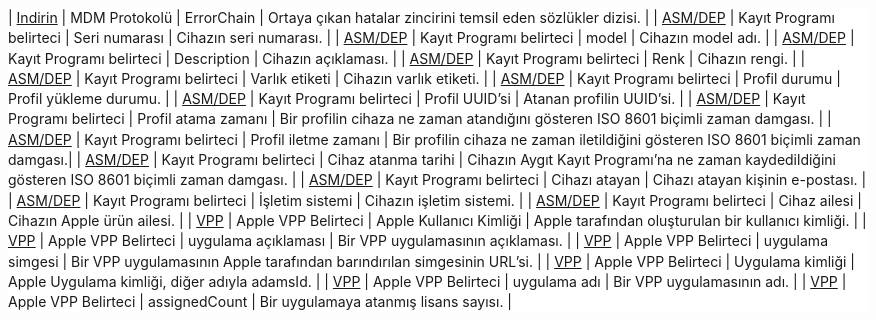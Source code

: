 | [Indirin](https://developer.apple.com/library/content/documentation/Miscellaneous/Reference/MobileDeviceManagementProtocolRef/3-MDM_Protocol/MDM_Protocol.html#//apple_ref/doc/uid/TP40017387-CH3-SW2) | MDM Protokolü | ErrorChain | Ortaya çıkan hatalar zincirini temsil eden sözlükler dizisi.  |
| [ASM/DEP](https://developer.apple.com/library/content/documentation/Miscellaneous/Reference/MobileDeviceManagementProtocolRef/3-MDM_Protocol/MDM_Protocol.html#//apple_ref/doc/uid/TP40017387-CH3-SW2) | Kayıt Programı belirteci | Seri numarası | Cihazın seri numarası. |
| [ASM/DEP](https://developer.apple.com/library/content/documentation/Miscellaneous/Reference/MobileDeviceManagementProtocolRef/3-MDM_Protocol/MDM_Protocol.html#//apple_ref/doc/uid/TP40017387-CH3-SW2) | Kayıt Programı belirteci | model | Cihazın model adı. |
| [ASM/DEP](https://developer.apple.com/library/content/documentation/Miscellaneous/Reference/MobileDeviceManagementProtocolRef/3-MDM_Protocol/MDM_Protocol.html#//apple_ref/doc/uid/TP40017387-CH3-SW2) | Kayıt Programı belirteci | Description | Cihazın açıklaması. |
| [ASM/DEP](https://developer.apple.com/library/content/documentation/Miscellaneous/Reference/MobileDeviceManagementProtocolRef/3-MDM_Protocol/MDM_Protocol.html#//apple_ref/doc/uid/TP40017387-CH3-SW2) | Kayıt Programı belirteci | Renk | Cihazın rengi. |
| [ASM/DEP](https://developer.apple.com/library/content/documentation/Miscellaneous/Reference/MobileDeviceManagementProtocolRef/3-MDM_Protocol/MDM_Protocol.html#//apple_ref/doc/uid/TP40017387-CH3-SW2) | Kayıt Programı belirteci | Varlık etiketi | Cihazın varlık etiketi. |
| [ASM/DEP](https://developer.apple.com/library/content/documentation/Miscellaneous/Reference/MobileDeviceManagementProtocolRef/3-MDM_Protocol/MDM_Protocol.html#//apple_ref/doc/uid/TP40017387-CH3-SW2) | Kayıt Programı belirteci | Profil durumu | Profil yükleme durumu. |
| [ASM/DEP](https://developer.apple.com/library/content/documentation/Miscellaneous/Reference/MobileDeviceManagementProtocolRef/3-MDM_Protocol/MDM_Protocol.html#//apple_ref/doc/uid/TP40017387-CH3-SW2) | Kayıt Programı belirteci | Profil UUID’si | Atanan profilin UUID’si. |
| [ASM/DEP](https://developer.apple.com/library/content/documentation/Miscellaneous/Reference/MobileDeviceManagementProtocolRef/3-MDM_Protocol/MDM_Protocol.html#//apple_ref/doc/uid/TP40017387-CH3-SW2) | Kayıt Programı belirteci | Profil atama zamanı | Bir profilin cihaza ne zaman atandığını gösteren ISO 8601 biçimli zaman damgası. |
| [ASM/DEP](https://developer.apple.com/library/content/documentation/Miscellaneous/Reference/MobileDeviceManagementProtocolRef/3-MDM_Protocol/MDM_Protocol.html#//apple_ref/doc/uid/TP40017387-CH3-SW2) | Kayıt Programı belirteci | Profil iletme zamanı | Bir profilin cihaza ne zaman iletildiğini gösteren ISO 8601 biçimli zaman damgası.|
| [ASM/DEP](https://developer.apple.com/library/content/documentation/Miscellaneous/Reference/MobileDeviceManagementProtocolRef/3-MDM_Protocol/MDM_Protocol.html#//apple_ref/doc/uid/TP40017387-CH3-SW2) | Kayıt Programı belirteci | Cihaz atanma tarihi | Cihazın Aygıt Kayıt Programı’na ne zaman kaydedildiğini gösteren ISO 8601 biçimli zaman damgası. |
| [ASM/DEP](https://developer.apple.com/library/content/documentation/Miscellaneous/Reference/MobileDeviceManagementProtocolRef/3-MDM_Protocol/MDM_Protocol.html#//apple_ref/doc/uid/TP40017387-CH3-SW2) | Kayıt Programı belirteci | Cihazı atayan | Cihazı atayan kişinin e-postası. |
| [ASM/DEP](https://developer.apple.com/library/content/documentation/Miscellaneous/Reference/MobileDeviceManagementProtocolRef/3-MDM_Protocol/MDM_Protocol.html#//apple_ref/doc/uid/TP40017387-CH3-SW2) | Kayıt Programı belirteci | İşletim sistemi | Cihazın işletim sistemi. |
| [ASM/DEP](https://developer.apple.com/library/content/documentation/Miscellaneous/Reference/MobileDeviceManagementProtocolRef/3-MDM_Protocol/MDM_Protocol.html#//apple_ref/doc/uid/TP40017387-CH3-SW2) | Kayıt Programı belirteci | Cihaz ailesi | Cihazın Apple ürün ailesi. |
| [VPP](https://developer.apple.com/library/content/documentation/Miscellaneous/Reference/MobileDeviceManagementProtocolRef/5-Web_Service_Protocol_VPP/webservice.html#//apple_ref/doc/uid/TP40017387-CH8-SW1) | Apple VPP Belirteci | Apple Kullanıcı Kimliği | Apple tarafından oluşturulan bir kullanıcı kimliği. |
| [VPP](https://developer.apple.com/library/content/documentation/Miscellaneous/Reference/MobileDeviceManagementProtocolRef/5-Web_Service_Protocol_VPP/webservice.html#//apple_ref/doc/uid/TP40017387-CH8-SW1) | Apple VPP Belirteci | uygulama açıklaması | Bir VPP uygulamasının açıklaması. |
| [VPP](https://developer.apple.com/library/content/documentation/Miscellaneous/Reference/MobileDeviceManagementProtocolRef/5-Web_Service_Protocol_VPP/webservice.html#//apple_ref/doc/uid/TP40017387-CH8-SW1) | Apple VPP Belirteci | uygulama simgesi | Bir VPP uygulamasının Apple tarafından barındırılan simgesinin URL’si. |
| [VPP](https://developer.apple.com/library/content/documentation/Miscellaneous/Reference/MobileDeviceManagementProtocolRef/5-Web_Service_Protocol_VPP/webservice.html#//apple_ref/doc/uid/TP40017387-CH8-SW1) | Apple VPP Belirteci | Uygulama kimliği | Apple Uygulama kimliği, diğer adıyla adamsId. |
| [VPP](https://developer.apple.com/library/content/documentation/Miscellaneous/Reference/MobileDeviceManagementProtocolRef/5-Web_Service_Protocol_VPP/webservice.html#//apple_ref/doc/uid/TP40017387-CH8-SW1) | Apple VPP Belirteci | uygulama adı | Bir VPP uygulamasının adı. |
| [VPP](https://developer.apple.com/library/content/documentation/Miscellaneous/Reference/MobileDeviceManagementProtocolRef/5-Web_Service_Protocol_VPP/webservice.html#//apple_ref/doc/uid/TP40017387-CH8-SW1) | Apple VPP Belirteci | assignedCount | Bir uygulamaya atanmış lisans sayısı. |